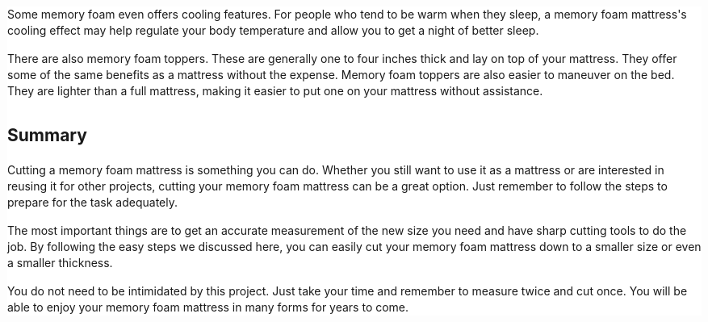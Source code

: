 Some memory foam even offers cooling features. For people who tend to be warm when they sleep, a memory foam mattress's cooling effect may help regulate your body temperature and allow you to get a night of better sleep.

There are also memory foam toppers. These are generally one to four inches thick and lay on top of your mattress. They offer some of the same benefits as a mattress without the expense. Memory foam toppers are also easier to maneuver on the bed. They are lighter than a full mattress, making it easier to put one on your mattress without assistance.

## Summary

Cutting a memory foam mattress is something you can do. Whether you still want to use it as a mattress or are interested in reusing it for other projects, cutting your memory foam mattress can be a great option. Just remember to follow the steps to prepare for the task adequately. 

The most important things are to get an accurate measurement of the new size you need and have sharp cutting tools to do the job. By following the easy steps we discussed here, you can easily cut your memory foam mattress down to a smaller size or even a smaller thickness.

You do not need to be intimidated by this project. Just take your time and remember to measure twice and cut once. You will be able to enjoy your memory foam mattress in many forms for years to come.
